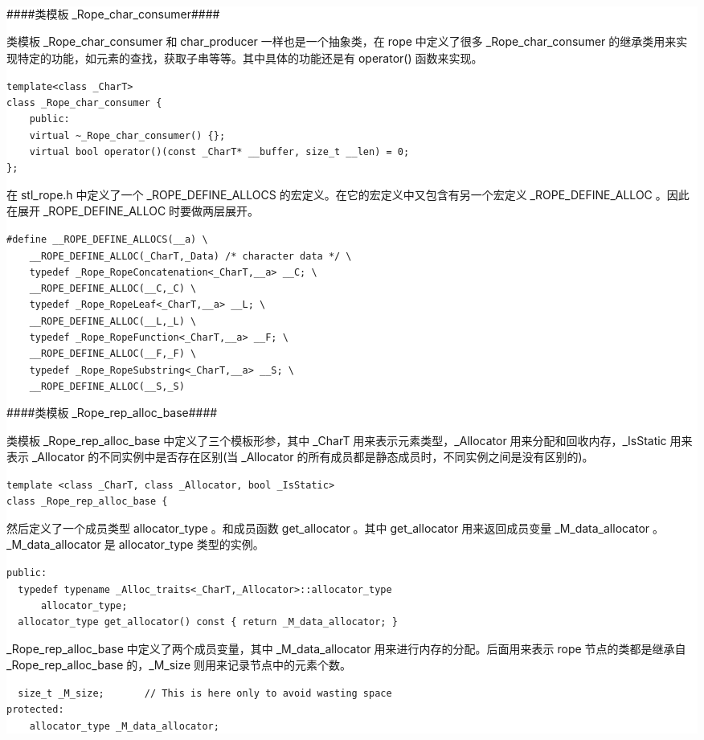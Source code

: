 <div class="cut"></div>

####类模板 \_Rope\_char\_consumer####

类模板 \_Rope\_char\_consumer 和 char\_producer 一样也是一个抽象类，在 rope 中定义了很多 \_Rope\_char\_consumer 的继承类用来实现特定的功能，如元素的查找，获取子串等等。其中具体的功能还是有 operator() 函数来实现。

	template<class _CharT>
	class _Rope_char_consumer {
	    public:
		virtual ~_Rope_char_consumer() {};
		virtual bool operator()(const _CharT* __buffer, size_t __len) = 0;
	};

<div class="cut"></div>

在 stl\_rope.h 中定义了一个 \_ROPE\_DEFINE\_ALLOCS 的宏定义。在它的宏定义中又包含有另一个宏定义 \_ROPE\_DEFINE\_ALLOC 。因此在展开 \_ROPE\_DEFINE\_ALLOC 时要做两层展开。

	#define __ROPE_DEFINE_ALLOCS(__a) \
		__ROPE_DEFINE_ALLOC(_CharT,_Data) /* character data */ \
		typedef _Rope_RopeConcatenation<_CharT,__a> __C; \
		__ROPE_DEFINE_ALLOC(__C,_C) \
		typedef _Rope_RopeLeaf<_CharT,__a> __L; \
		__ROPE_DEFINE_ALLOC(__L,_L) \
		typedef _Rope_RopeFunction<_CharT,__a> __F; \
		__ROPE_DEFINE_ALLOC(__F,_F) \
		typedef _Rope_RopeSubstring<_CharT,__a> __S; \
		__ROPE_DEFINE_ALLOC(__S,_S)

<div class="cut"></div>

####类模板 \_Rope\_rep\_alloc\_base####

类模板 \_Rope\_rep\_alloc\_base 中定义了三个模板形参，其中 \_CharT 用来表示元素类型，\_Allocator 用来分配和回收内存，\_IsStatic 用来表示 \_Allocator 的不同实例中是否存在区别(当 \_Allocator 的所有成员都是静态成员时，不同实例之间是没有区别的)。

	template <class _CharT, class _Allocator, bool _IsStatic>
	class _Rope_rep_alloc_base {

<div class="cut"></div>

然后定义了一个成员类型 allocator\_type 。和成员函数 get\_allocator 。其中 get\_allocator 用来返回成员变量 \_M\_data\_allocator 。\_M\_data\_allocator 是 allocator\_type 类型的实例。

	public:
	  typedef typename _Alloc_traits<_CharT,_Allocator>::allocator_type
		  allocator_type;
	  allocator_type get_allocator() const { return _M_data_allocator; }

<div class="cut"></div>

\_Rope\_rep\_alloc\_base 中定义了两个成员变量，其中 \_M\_data\_allocator 用来进行内存的分配。后面用来表示 rope 节点的类都是继承自 \_Rope\_rep\_alloc\_base 的，\_M\_size 则用来记录节点中的元素个数。

	  size_t _M_size;       // This is here only to avoid wasting space
	protected:
	    allocator_type _M_data_allocator;
